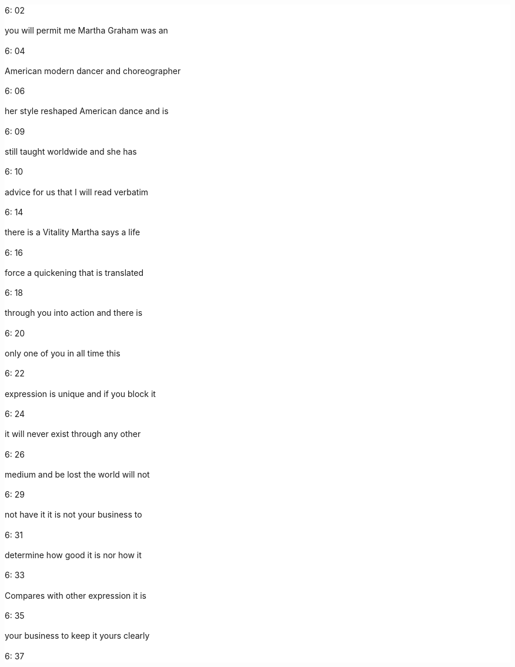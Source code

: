   6: 02

you will permit me Martha Graham was an

  6: 04

American modern dancer and choreographer

  6: 06

her style reshaped American dance and is

  6: 09

still taught worldwide and she has

  6: 10

advice for us that I will read verbatim

  6: 14

there is a Vitality Martha says a life

  6: 16

force a quickening that is translated

  6: 18

through you into action and there is

  6: 20

only one of you in all time this

  6: 22

expression is unique and if you block it

  6: 24

it will never exist through any other

  6: 26

medium and be lost the world will not

  6: 29

not have it it is not your business to

  6: 31

determine how good it is nor how it

  6: 33

Compares with other expression it is

  6: 35

your business to keep it yours clearly

  6: 37
